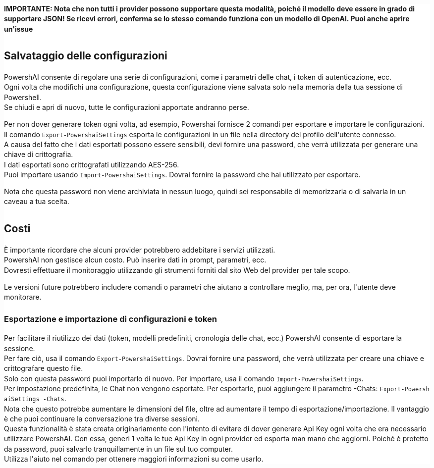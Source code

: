 **IMPORTANTE: Nota che non tutti i provider possono supportare questa modalità, poiché il modello deve essere in grado di supportare JSON! Se ricevi errori, conferma se lo stesso comando funziona con un modello di OpenAI. Puoi anche aprire un'issue**


## Salvataggio delle configurazioni  

PowershAI consente di regolare una serie di configurazioni, come i parametri delle chat, i token di autenticazione, ecc.  
Ogni volta che modifichi una configurazione, questa configurazione viene salvata solo nella memoria della tua sessione di Powershell.  
Se chiudi e apri di nuovo, tutte le configurazioni apportate andranno perse.  

Per non dover generare token ogni volta, ad esempio, Powershai fornisce 2 comandi per esportare e importare le configurazioni.  
Il comando `Export-PowershaiSettings` esporta le configurazioni in un file nella directory del profilo dell'utente connesso.  
A causa del fatto che i dati esportati possono essere sensibili, devi fornire una password, che verrà utilizzata per generare una chiave di crittografia.  
I dati esportati sono crittografati utilizzando AES-256.  
Puoi importare usando `Import-PowershaiSettings`. Dovrai fornire la password che hai utilizzato per esportare.  

Nota che questa password non viene archiviata in nessun luogo, quindi sei responsabile di memorizzarla o di salvarla in un caveau a tua scelta.

## Costi  

È importante ricordare che alcuni provider potrebbero addebitare i servizi utilizzati.  
PowershAI non gestisce alcun costo.  Può inserire dati in prompt, parametri, ecc.  
Dovresti effettuare il monitoraggio utilizzando gli strumenti forniti dal sito Web del provider per tale scopo.  

Le versioni future potrebbero includere comandi o parametri che aiutano a controllare meglio, ma, per ora, l'utente deve monitorare.  



### Esportazione e importazione di configurazioni e token

Per facilitare il riutilizzo dei dati (token, modelli predefiniti, cronologia delle chat, ecc.) PowershAI consente di esportare la sessione.  
Per fare ciò, usa il comando `Export-PowershaiSettings`. Dovrai fornire una password, che verrà utilizzata per creare una chiave e crittografare questo file.  
Solo con questa password puoi importarlo di nuovo. Per importare, usa il comando `Import-PowershaiSettings`.  
Per impostazione predefinita, le Chat non vengono esportate. Per esportarle, puoi aggiungere il parametro -Chats: `Export-PowershaiSettings -Chats`.  
Nota che questo potrebbe aumentare le dimensioni del file, oltre ad aumentare il tempo di esportazione/importazione.  Il vantaggio è che puoi continuare la conversazione tra diverse sessioni.  
Questa funzionalità è stata creata originariamente con l'intento di evitare di dover generare Api Key ogni volta che era necessario utilizzare PowershAI. Con essa, generi 1 volta le tue Api Key in ogni provider ed esporta man mano che aggiorni. Poiché è protetto da password, puoi salvarlo tranquillamente in un file sul tuo computer.  
Utilizza l'aiuto nel comando per ottenere maggiori informazioni su come usarlo.
